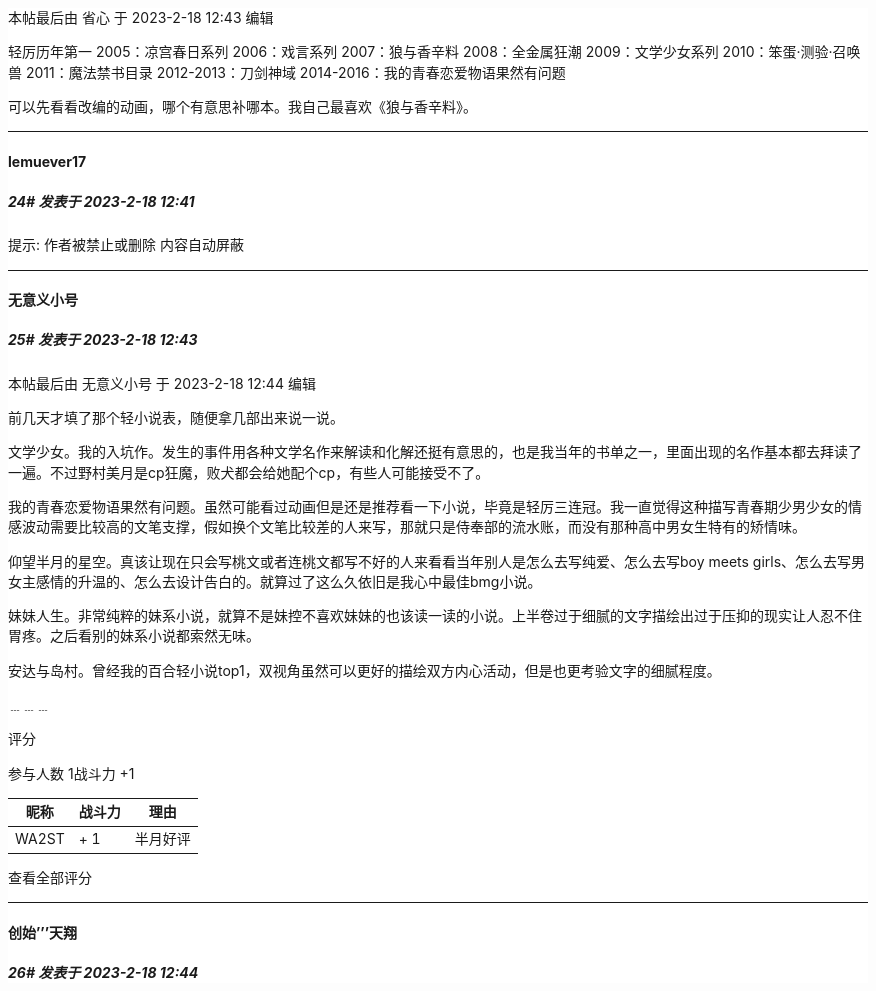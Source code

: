  本帖最后由 省心 于 2023-2-18 12:43 编辑 

轻厉历年第一
2005：凉宫春日系列
2006：戏言系列
2007：狼与香辛料
2008：全金属狂潮
2009：文学少女系列
2010：笨蛋·测验·召唤兽
2011：魔法禁书目录
2012-2013：刀剑神域
2014-2016：我的青春恋爱物语果然有问题

可以先看看改编的动画，哪个有意思补哪本。我自己最喜欢《狼与香辛料》。

*****

####  lemuever17  
##### 24#       发表于 2023-2-18 12:41

提示: 作者被禁止或删除 内容自动屏蔽

*****

####  无意义小号  
##### 25#       发表于 2023-2-18 12:43

 本帖最后由 无意义小号 于 2023-2-18 12:44 编辑 

前几天才填了那个轻小说表，随便拿几部出来说一说。

文学少女。我的入坑作。发生的事件用各种文学名作来解读和化解还挺有意思的，也是我当年的书单之一，里面出现的名作基本都去拜读了一遍。不过野村美月是cp狂魔，败犬都会给她配个cp，有些人可能接受不了。

我的青春恋爱物语果然有问题。虽然可能看过动画但是还是推荐看一下小说，毕竟是轻厉三连冠。我一直觉得这种描写青春期少男少女的情感波动需要比较高的文笔支撑，假如换个文笔比较差的人来写，那就只是侍奉部的流水账，而没有那种高中男女生特有的矫情味。

仰望半月的星空。真该让现在只会写桃文或者连桃文都写不好的人来看看当年别人是怎么去写纯爱、怎么去写boy meets girls、怎么去写男女主感情的升温的、怎么去设计告白的。就算过了这么久依旧是我心中最佳bmg小说。

妹妹人生。非常纯粹的妹系小说，就算不是妹控不喜欢妹妹的也该读一读的小说。上半卷过于细腻的文字描绘出过于压抑的现实让人忍不住胃疼。之后看别的妹系小说都索然无味。

安达与岛村。曾经我的百合轻小说top1，双视角虽然可以更好的描绘双方内心活动，但是也更考验文字的细腻程度。

﹍﹍﹍

评分

 参与人数 1战斗力 +1

|昵称|战斗力|理由|
|----|---|---|
| WA2ST| + 1|半月好评|

查看全部评分

*****

####  创始’’’天翔  
##### 26#       发表于 2023-2-18 12:44
